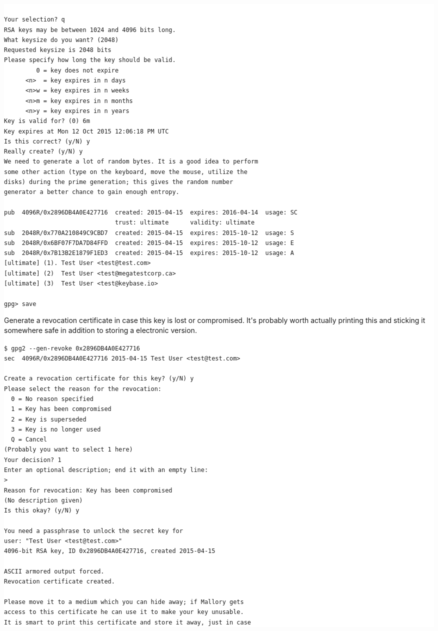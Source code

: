 ```

Your selection? q
RSA keys may be between 1024 and 4096 bits long.
What keysize do you want? (2048)
Requested keysize is 2048 bits
Please specify how long the key should be valid.
         0 = key does not expire
      <n>  = key expires in n days
      <n>w = key expires in n weeks
      <n>m = key expires in n months
      <n>y = key expires in n years
Key is valid for? (0) 6m
Key expires at Mon 12 Oct 2015 12:06:18 PM UTC
Is this correct? (y/N) y
Really create? (y/N) y
We need to generate a lot of random bytes. It is a good idea to perform
some other action (type on the keyboard, move the mouse, utilize the
disks) during the prime generation; this gives the random number
generator a better chance to gain enough entropy.

pub  4096R/0x2896DB4A0E427716  created: 2015-04-15  expires: 2016-04-14  usage: SC
                               trust: ultimate      validity: ultimate
sub  2048R/0x770A210849C9CBD7  created: 2015-04-15  expires: 2015-10-12  usage: S
sub  2048R/0x6BF07F7DA7D84FFD  created: 2015-04-15  expires: 2015-10-12  usage: E
sub  2048R/0x7B13B2E1879F1ED3  created: 2015-04-15  expires: 2015-10-12  usage: A
[ultimate] (1). Test User <test@test.com>
[ultimate] (2)  Test User <test@megatestcorp.ca>
[ultimate] (3)  Test User <test@keybase.io>

gpg> save
```

Generate a revocation certificate in case this key is lost or compromised.  It's probably worth actually printing this and sticking it somewhere safe in addition to storing a electronic version.

```
$ gpg2 --gen-revoke 0x2896DB4A0E427716
sec  4096R/0x2896DB4A0E427716 2015-04-15 Test User <test@test.com>

Create a revocation certificate for this key? (y/N) y
Please select the reason for the revocation:
  0 = No reason specified
  1 = Key has been compromised
  2 = Key is superseded
  3 = Key is no longer used
  Q = Cancel
(Probably you want to select 1 here)
Your decision? 1
Enter an optional description; end it with an empty line:
>
Reason for revocation: Key has been compromised
(No description given)
Is this okay? (y/N) y

You need a passphrase to unlock the secret key for
user: "Test User <test@test.com>"
4096-bit RSA key, ID 0x2896DB4A0E427716, created 2015-04-15

ASCII armored output forced.
Revocation certificate created.

Please move it to a medium which you can hide away; if Mallory gets
access to this certificate he can use it to make your key unusable.
It is smart to print this certificate and store it away, just in case
```